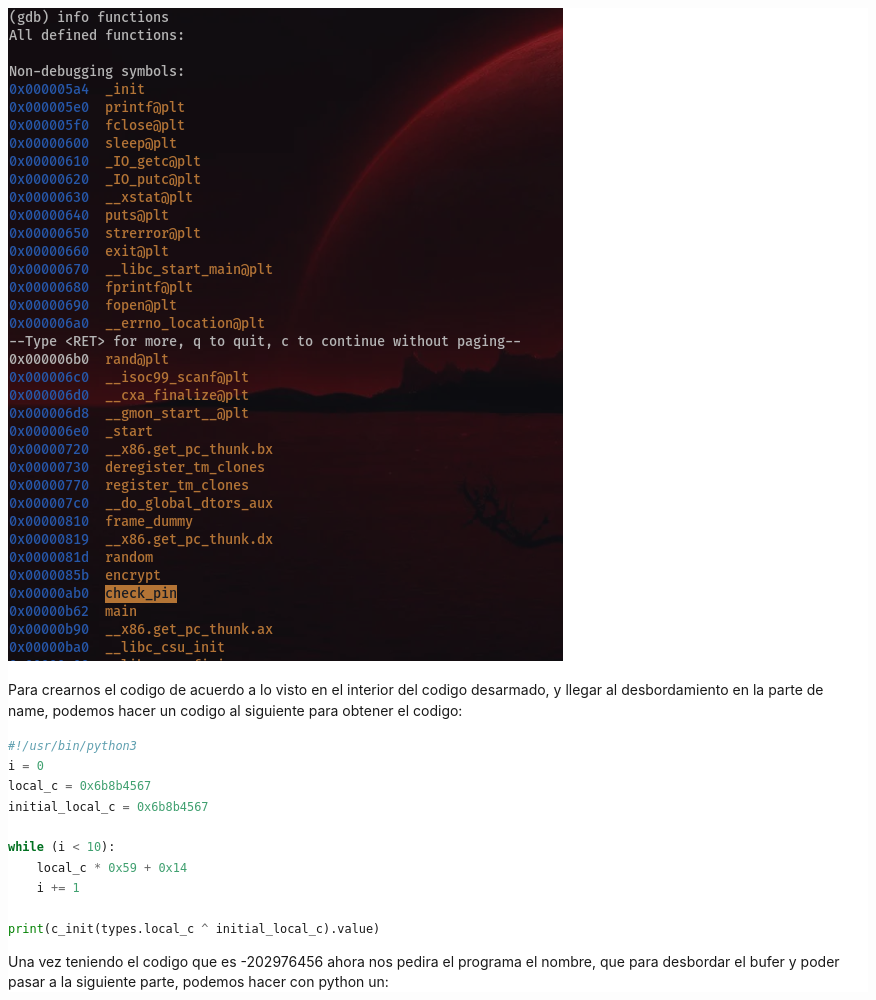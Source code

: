 ![Info functions](/assets/images/Overflow/info_functions.png)


Para crearnos el codigo de acuerdo a lo visto en el interior del codigo desarmado, y llegar al desbordamiento en la parte de name, podemos hacer un codigo al siguiente para obtener el codigo:

```py
#!/usr/bin/python3
i = 0
local_c = 0x6b8b4567
initial_local_c = 0x6b8b4567

while (i < 10):
    local_c * 0x59 + 0x14
    i += 1

print(c_init(types.local_c ^ initial_local_c).value)
```

Una vez teniendo el codigo que es -202976456 ahora nos pedira el programa el nombre, que para desbordar el bufer y poder pasar a la siguiente parte, podemos hacer con python un:

